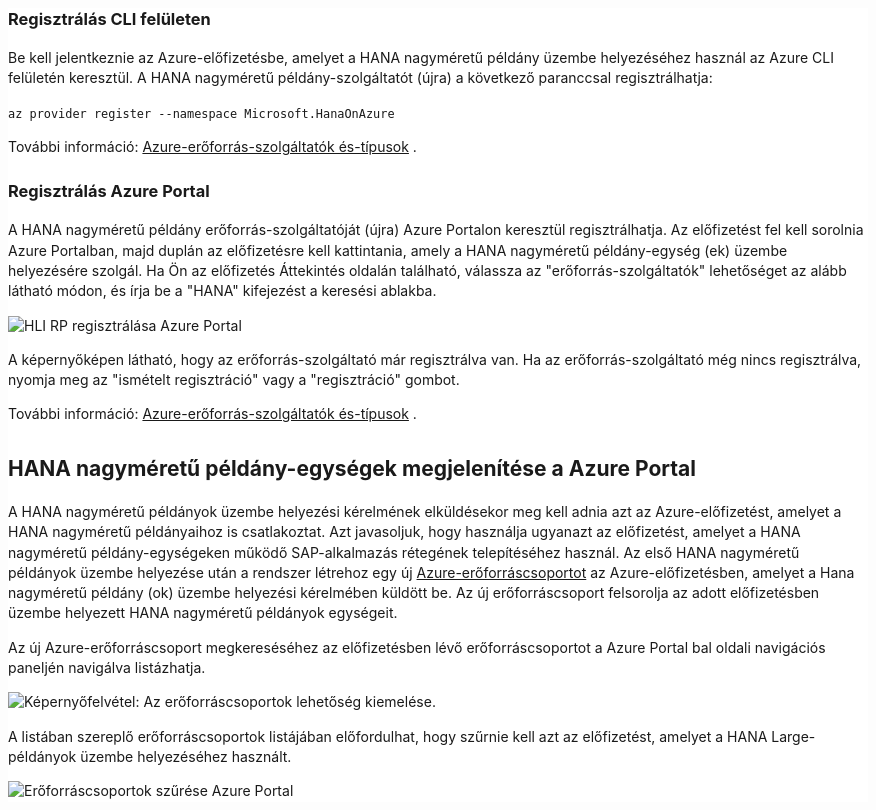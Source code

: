 ### <a name="register-through-cli-interface"></a>Regisztrálás CLI felületen
Be kell jelentkeznie az Azure-előfizetésbe, amelyet a HANA nagyméretű példány üzembe helyezéséhez használ az Azure CLI felületén keresztül. A HANA nagyméretű példány-szolgáltatót (újra) a következő paranccsal regisztrálhatja:
    
```azurecli
az provider register --namespace Microsoft.HanaOnAzure
```

További információ: [Azure-erőforrás-szolgáltatók és-típusok](../../../azure-resource-manager/management/resource-providers-and-types.md#azure-cli) .


### <a name="register-through-azure-portal"></a>Regisztrálás Azure Portal
A HANA nagyméretű példány erőforrás-szolgáltatóját (újra) Azure Portalon keresztül regisztrálhatja. Az előfizetést fel kell sorolnia Azure Portalban, majd duplán az előfizetésre kell kattintania, amely a HANA nagyméretű példány-egység (ek) üzembe helyezésére szolgál. Ha Ön az előfizetés Áttekintés oldalán található, válassza az "erőforrás-szolgáltatók" lehetőséget az alább látható módon, és írja be a "HANA" kifejezést a keresési ablakba. 

![HLI RP regisztrálása Azure Portal](./media/hana-li-portal/portal-register-hli-rp.png)

A képernyőképen látható, hogy az erőforrás-szolgáltató már regisztrálva van. Ha az erőforrás-szolgáltató még nincs regisztrálva, nyomja meg az "ismételt regisztráció" vagy a "regisztráció" gombot.

További információ: [Azure-erőforrás-szolgáltatók és-típusok](../../../azure-resource-manager/management/resource-providers-and-types.md#azure-powershell) .


## <a name="display-of-hana-large-instance-units-in-the-azure-portal"></a>HANA nagyméretű példány-egységek megjelenítése a Azure Portal
A HANA nagyméretű példányok üzembe helyezési kérelmének elküldésekor meg kell adnia azt az Azure-előfizetést, amelyet a HANA nagyméretű példányaihoz is csatlakoztat. Azt javasoljuk, hogy használja ugyanazt az előfizetést, amelyet a HANA nagyméretű példány-egységeken működő SAP-alkalmazás rétegének telepítéséhez használ.
Az első HANA nagyméretű példányok üzembe helyezése után a rendszer létrehoz egy új [Azure-erőforráscsoportot](../../../azure-resource-manager/management/manage-resources-portal.md) az Azure-előfizetésben, amelyet a Hana nagyméretű példány (ok) üzembe helyezési kérelmében küldött be.  Az új erőforráscsoport felsorolja az adott előfizetésben üzembe helyezett HANA nagyméretű példányok egységeit.

Az új Azure-erőforráscsoport megkereséséhez az előfizetésben lévő erőforráscsoportot a Azure Portal bal oldali navigációs paneljén navigálva listázhatja.

![Képernyőfelvétel: Az erőforráscsoportok lehetőség kiemelése.](./media/hana-li-portal/portal-resource-group.png)

A listában szereplő erőforráscsoportok listájában előfordulhat, hogy szűrnie kell azt az előfizetést, amelyet a HANA Large-példányok üzembe helyezéséhez használt.

![Erőforráscsoportok szűrése Azure Portal](./media/hana-li-portal/portal-filtering-subscription.png)
